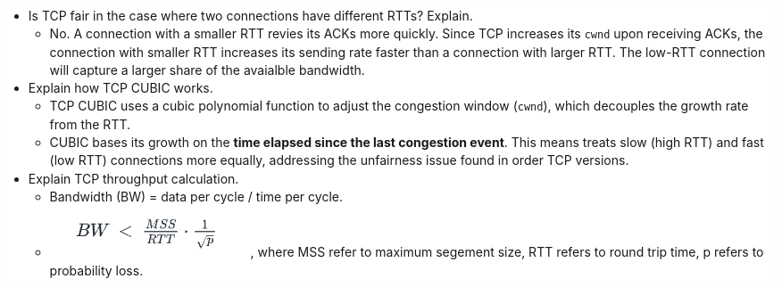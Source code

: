 - Is TCP fair in the case where two connections have different RTTs? Explain.
    - No. A connection with a smaller RTT revies its ACKs more quickly. Since TCP increases its `cwnd` upon receiving ACKs, the connection with smaller RTT increases its sending rate faster than a connection with larger RTT. The low-RTT connection will capture a larger share of the avaialble bandwidth.
- Explain how TCP CUBIC works.
    - TCP CUBIC uses a cubic polynomial function to adjust the congestion window (`cwnd`), which decouples the growth rate from the RTT. 
    - CUBIC bases its growth on the **time elapsed since the last congestion event**. This means treats slow (high RTT) and fast (low RTT) connections more equally, addressing the unfairness issue found in order TCP versions.
- Explain TCP throughput calculation.
    - Bandwidth (BW) = data per cycle / time per cycle. 
    - ![TCP throughput formula](images/lesson2_throughput.png), where MSS refer to maximum segement size, RTT refers to round trip time, p refers to probability loss.